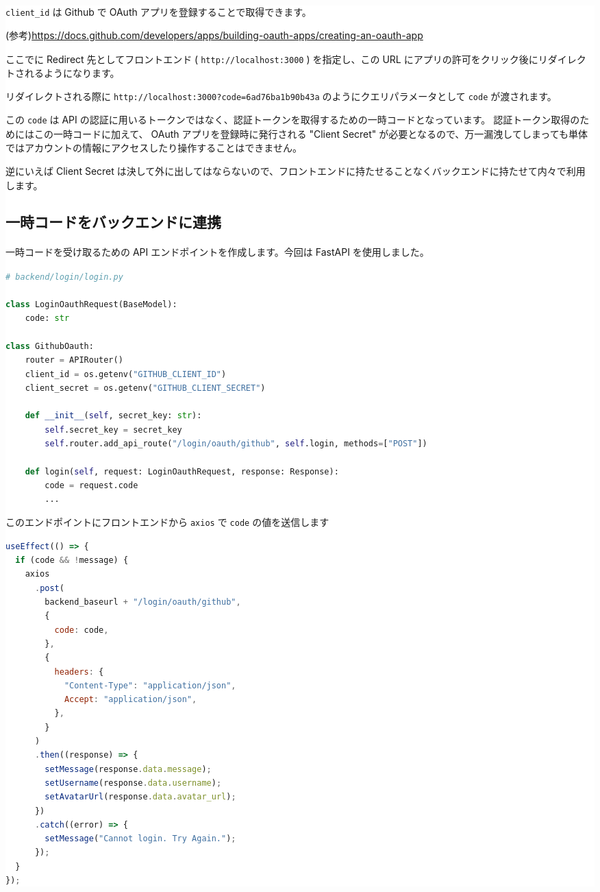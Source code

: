 `client_id` は Github で OAuth アプリを登録することで取得できます。

(参考)https://docs.github.com/developers/apps/building-oauth-apps/creating-an-oauth-app

ここでに Redirect 先としてフロントエンド ( `http://localhost:3000` ) を指定し、この URL にアプリの許可をクリック後にリダイレクトされるようになります。

リダイレクトされる際に `http://localhost:3000?code=6ad76ba1b90b43a` のようにクエリパラメータとして `code` が渡されます。

この `code` は API の認証に用いるトークンではなく、認証トークンを取得するための一時コードとなっています。
認証トークン取得のためにはこの一時コードに加えて、 OAuth アプリを登録時に発行される "Client Secret" が必要となるので、万一漏洩してしまっても単体ではアカウントの情報にアクセスしたり操作することはできません。

逆にいえば Client Secret は決して外に出してはならないので、フロントエンドに持たせることなくバックエンドに持たせて内々で利用します。

## 一時コードをバックエンドに連携

一時コードを受け取るための API エンドポイントを作成します。今回は FastAPI を使用しました。

```py
# backend/login/login.py

class LoginOauthRequest(BaseModel):
    code: str

class GithubOauth:
    router = APIRouter()
    client_id = os.getenv("GITHUB_CLIENT_ID")
    client_secret = os.getenv("GITHUB_CLIENT_SECRET")

    def __init__(self, secret_key: str):
        self.secret_key = secret_key
        self.router.add_api_route("/login/oauth/github", self.login, methods=["POST"])

    def login(self, request: LoginOauthRequest, response: Response):
        code = request.code
        ...
```

このエンドポイントにフロントエンドから `axios` で `code` の値を送信します

```js
useEffect(() => {
  if (code && !message) {
    axios
      .post(
        backend_baseurl + "/login/oauth/github",
        {
          code: code,
        },
        {
          headers: {
            "Content-Type": "application/json",
            Accept: "application/json",
          },
        }
      )
      .then((response) => {
        setMessage(response.data.message);
        setUsername(response.data.username);
        setAvatarUrl(response.data.avatar_url);
      })
      .catch((error) => {
        setMessage("Cannot login. Try Again.");
      });
  }
});
```
